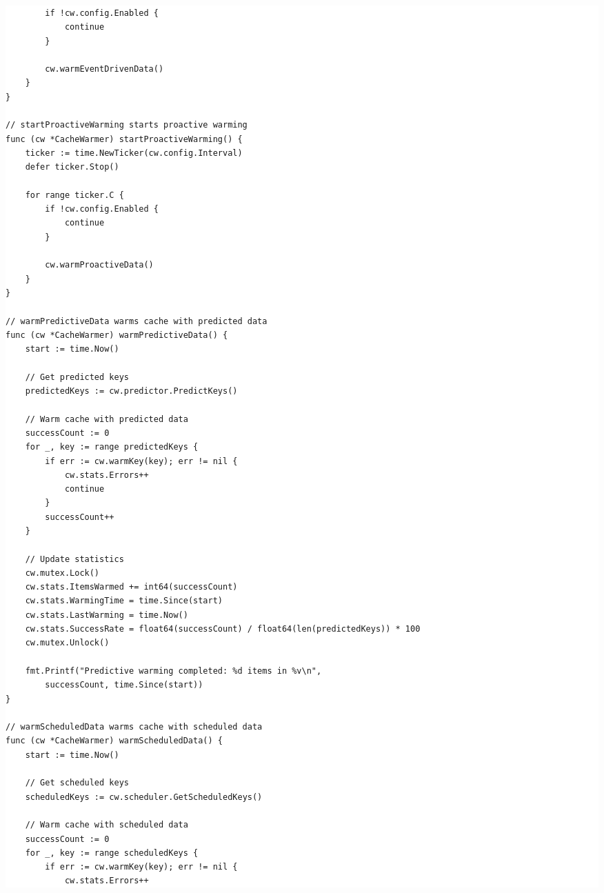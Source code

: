 ```
        if !cw.config.Enabled {
            continue
        }
        
        cw.warmEventDrivenData()
    }
}

// startProactiveWarming starts proactive warming
func (cw *CacheWarmer) startProactiveWarming() {
    ticker := time.NewTicker(cw.config.Interval)
    defer ticker.Stop()
    
    for range ticker.C {
        if !cw.config.Enabled {
            continue
        }
        
        cw.warmProactiveData()
    }
}

// warmPredictiveData warms cache with predicted data
func (cw *CacheWarmer) warmPredictiveData() {
    start := time.Now()
    
    // Get predicted keys
    predictedKeys := cw.predictor.PredictKeys()
    
    // Warm cache with predicted data
    successCount := 0
    for _, key := range predictedKeys {
        if err := cw.warmKey(key); err != nil {
            cw.stats.Errors++
            continue
        }
        successCount++
    }
    
    // Update statistics
    cw.mutex.Lock()
    cw.stats.ItemsWarmed += int64(successCount)
    cw.stats.WarmingTime = time.Since(start)
    cw.stats.LastWarming = time.Now()
    cw.stats.SuccessRate = float64(successCount) / float64(len(predictedKeys)) * 100
    cw.mutex.Unlock()
    
    fmt.Printf("Predictive warming completed: %d items in %v\n", 
        successCount, time.Since(start))
}

// warmScheduledData warms cache with scheduled data
func (cw *CacheWarmer) warmScheduledData() {
    start := time.Now()
    
    // Get scheduled keys
    scheduledKeys := cw.scheduler.GetScheduledKeys()
    
    // Warm cache with scheduled data
    successCount := 0
    for _, key := range scheduledKeys {
        if err := cw.warmKey(key); err != nil {
            cw.stats.Errors++
```